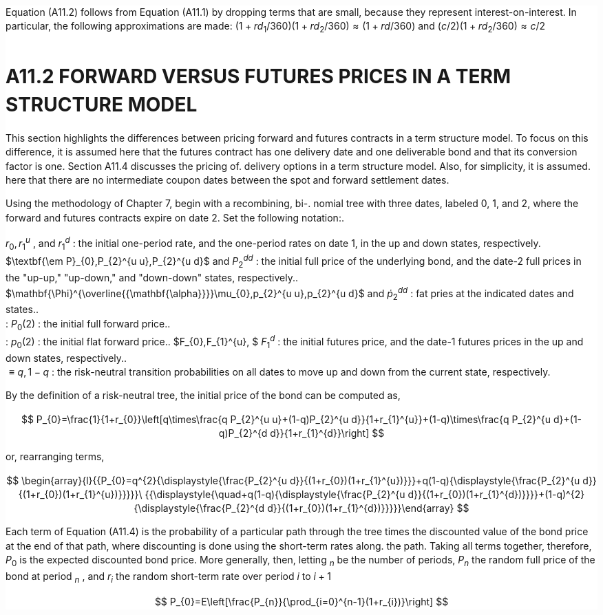 Equation (A11.2) follows from Equation (A11.1) by dropping terms that are small, because they represent interest-on-interest. In particular, the following approximations are made: $(1+r d_{1}/360)(1+r d_{2}/360)\approx(1+r d/360)$ and $(c/2)(1+r d_{2}/360)\approx c/2$  

# A11.2 FORWARD VERSUS FUTURES PRICES IN A TERM STRUCTURE MODEL  

This section highlights the differences between pricing forward and futures contracts in a term structure model. To focus on this difference, it is assumed here that the futures contract has one delivery date and one deliverable bond and that its conversion factor is one. Section A11.4 discusses the pricing of. delivery options in a term structure model. Also, for simplicity, it is assumed. here that there are no intermediate coupon dates between the spot and forward settlement dates.  

Using the methodology of Chapter 7, begin with a recombining, bi-. nomial tree with three dates, labeled 0, 1, and 2, where the forward and futures contracts expire on date 2. Set the following notation:.  

$r_{0},r_{1}^{u}$ , and $r_{1}^{d}$ : the initial one-period rate, and the one-period rates on date 1, in the up and down states, respectively.   
$\textbf{\em P}_{0},P_{2}^{u u},P_{2}^{u d}$ and $P_{2}^{d d}$ : the initial full price of the underlying bond, and the date-2 full prices in the "up-up," "up-down," and "down-down" states, respectively..   
$\mathbf{\Phi}^{\overline{{\mathbf{\alpha}}}}\mu_{0},p_{2}^{u u},p_{2}^{u d}$ and $\dot{p}_{2}^{d d}$ : fat pries at the indicated dates and states..   
: $P_{0}(2)$ : the initial full forward price..   
: $p_{0}(2)$ : the initial flat forward price.. $F_{0},F_{1}^{u}, $ $F_{1}^{d}$ : the initial futures price, and the date-1 futures prices in the up and down states, respectively..   
$\equiv q,1-q$ : the risk-neutral transition probabilities on all dates to move up and down from the current state, respectively.  

By the definition of a risk-neutral tree, the initial price of the bond can be computed as,  

$$
P_{0}=\frac{1}{1+r_{0}}\left[q\times\frac{q P_{2}^{u u}+(1-q)P_{2}^{u d}}{1+r_{1}^{u}}+(1-q)\times\frac{q P_{2}^{u d}+(1-q)P_{2}^{d d}}{1+r_{1}^{d}}\right]
$$  

or, rearranging terms,  

$$
\begin{array}{l}{{P_{0}=q^{2}{\displaystyle{\frac{P_{2}^{u d}}{(1+r_{0})(1+r_{1}^{u})}}}+q(1-q){\displaystyle{\frac{P_{2}^{u d}}{(1+r_{0})(1+r_{1}^{u})}}}}}\ {{\displaystyle{\quad+q(1-q){\displaystyle{\frac{P_{2}^{u d}}{(1+r_{0})(1+r_{1}^{d})}}}}+(1-q)^{2}{\displaystyle{\frac{P_{2}^{d d}}{(1+r_{0})(1+r_{1}^{d})}}}}}\end{array}
$$  

Each term of Equation (A11.4) is the probability of a particular path through the tree times the discounted value of the bond price at the end of that path, where discounting is done using the short-term rates along. the path. Taking all terms together, therefore, $P_{0}$ is the expected discounted bond price. More generally, then, letting $_n$ be the number of periods, $P_{n}$ the random full price of the bond at period $_n$ , and $r_{i}$ the random short-term rate over period $i$ to $i+1$  

$$
P_{0}=E\left[\frac{P_{n}}{\prod_{i=0}^{n-1}(1+r_{i})}\right]
$$  
